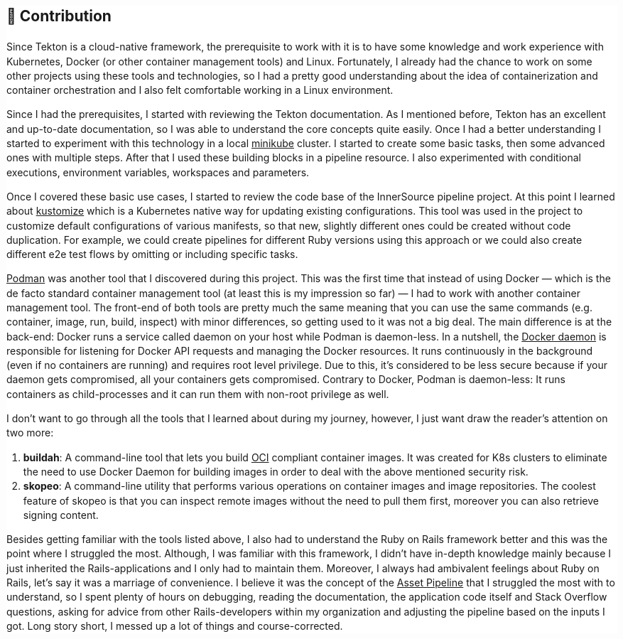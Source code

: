 ## 🧪 Contribution

Since Tekton is a cloud-native framework, the prerequisite to work with it is to have some knowledge and work experience with Kubernetes, Docker (or other container management tools) and Linux. Fortunately, I already had the chance to work on some other projects using these tools and technologies, so I had a pretty good understanding about the idea of containerization and container orchestration and I also felt comfortable working in a Linux environment.

Since I had the prerequisites, I started with reviewing the Tekton documentation. As I mentioned before, Tekton has an excellent and up-to-date documentation, so I was able to understand the core concepts quite easily. Once I had a better understanding I started to experiment with this technology in a local [minikube](https://minikube.sigs.k8s.io/docs/) cluster. I started to create some basic tasks, then some advanced ones with multiple steps. After that I used these building blocks in a pipeline resource. I also experimented with conditional executions, environment variables, workspaces and parameters.

Once I covered these basic use cases, I started to review the code base of the InnerSource pipeline project. At this point I learned about [kustomize](https://kustomize.io/) which is a Kubernetes native way for updating existing configurations. This tool was used in the project to customize default configurations of various manifests, so that new, slightly different ones could be created without code duplication. For example, we could create pipelines for different Ruby versions using this approach or we could also create different e2e test flows by omitting or including specific tasks.

[Podman](https://podman.io/) was another tool that I discovered during this project. This was the first time that instead of using Docker — which is the de facto standard container management tool (at least this is my impression so far) — I had to work with another container management tool. The front-end of both tools are pretty much the same meaning that you can use the same commands (e.g. container, image, run, build, inspect) with minor differences, so getting used to it was not a big deal. The main difference is at the back-end: Docker runs a service called daemon on your host while Podman is daemon-less. In a nutshell, the [Docker daemon](https://docs.docker.com/get-started/overview/#the-docker-daemon) is responsible for listening for Docker API requests and managing the Docker resources. It runs continuously in the background (even if no containers are running) and requires root level privilege. Due to this, it’s considered to be less secure because if your daemon gets compromised, all your containers gets compromised. Contrary to Docker, Podman is daemon-less: It runs containers as child-processes and it can run them with non-root privilege as well.

I don’t want to go through all the tools that I learned about during my journey, however, I just want draw the reader’s attention on two more:

1. **buildah**: A command-line tool that lets you build [OCI](https://opencontainers.org/) compliant container images. It was created for K8s clusters to eliminate the need to use Docker Daemon for building images in order to deal with the above mentioned security risk.
2. **skopeo**: A command-line utility that performs various operations on container images and image repositories. The coolest feature of skopeo is that you can inspect remote images without the need to pull them first, moreover you can also retrieve signing content.

Besides getting familiar with the tools listed above, I also had to understand the Ruby on Rails framework better and this was the point where I struggled the most. Although, I was familiar with this framework, I didn’t have in-depth knowledge mainly because I just inherited the Rails-applications and I only had to maintain them. Moreover, I always had ambivalent feelings about Ruby on Rails, let’s say it was a marriage of convenience. I believe it was the concept of the [Asset Pipeline](https://guides.rubyonrails.org/asset_pipeline.html) that I struggled the most with to understand, so I spent plenty of hours on debugging, reading the documentation, the application code itself and Stack Overflow questions, asking for advice from other Rails-developers within my organization and adjusting the pipeline based on the inputs I got. Long story short, I messed up a lot of things and course-corrected.
